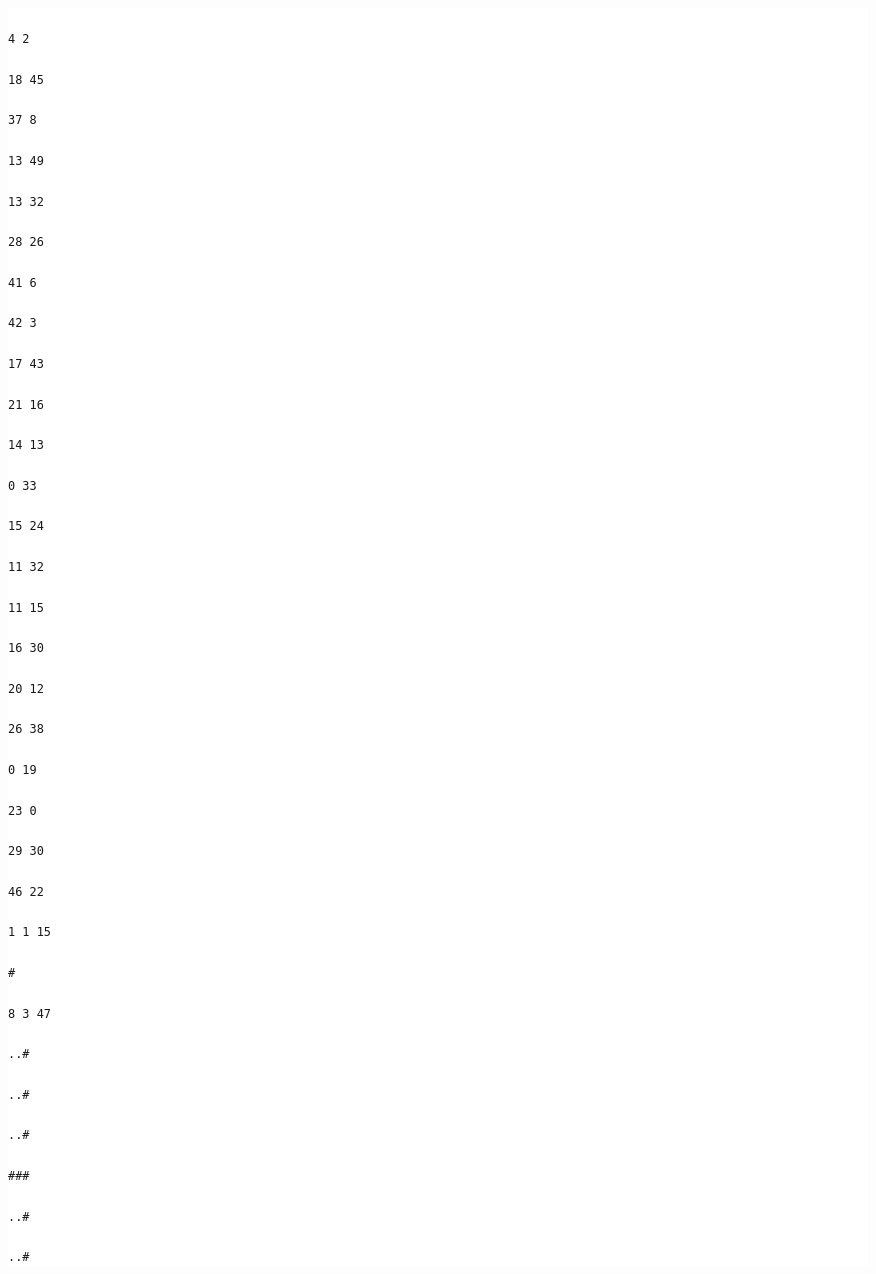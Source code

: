 ```

4 2

18 45

37 8

13 49

13 32

28 26

41 6

42 3

17 43

21 16

14 13

0 33

15 24

11 32

11 15

16 30

20 12

26 38

0 19

23 0

29 30

46 22

1 1 15

#

8 3 47

..#

..#

..#

###

..#

..#

```